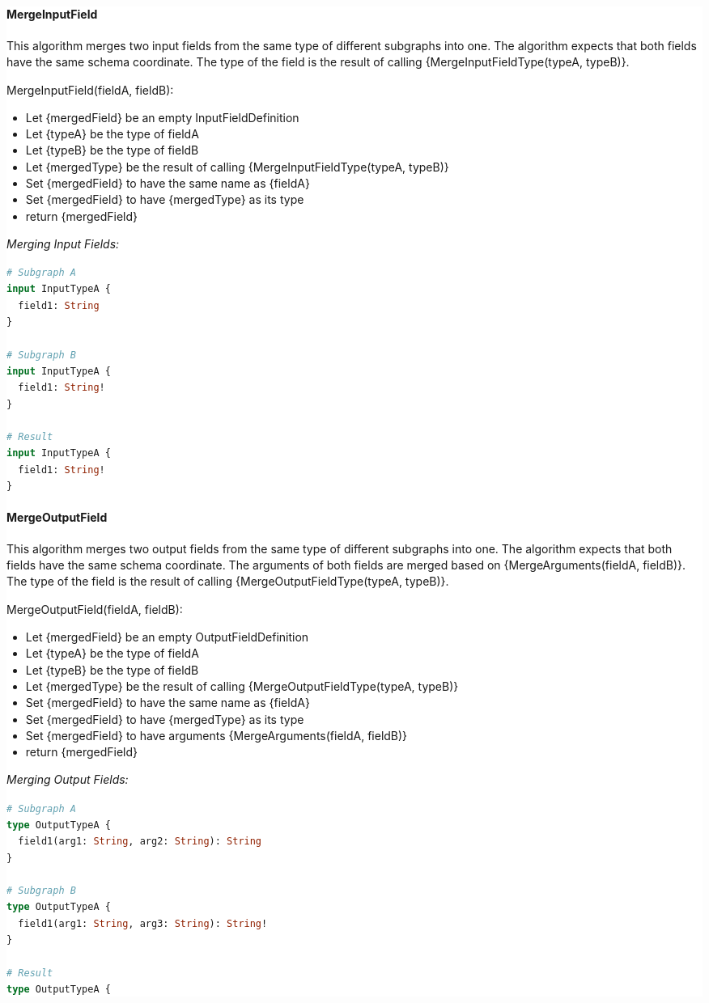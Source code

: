 #### MergeInputField

This algorithm merges two input fields from the same type of different subgraphs into one.
The algorithm expects that both fields have the same schema coordinate. 
The type of the field is the result of calling {MergeInputFieldType(typeA, typeB)}.

MergeInputField(fieldA, fieldB):

- Let {mergedField} be an empty InputFieldDefinition
- Let {typeA} be the type of fieldA
- Let {typeB} be the type of fieldB
- Let {mergedType} be the result of calling {MergeInputFieldType(typeA, typeB)}
- Set {mergedField} to have the same name as {fieldA}
- Set {mergedField} to have {mergedType} as its type
- return {mergedField}

*Merging Input Fields:*

```graphql example
# Subgraph A
input InputTypeA {
  field1: String
}

# Subgraph B
input InputTypeA {
  field1: String!
}

# Result
input InputTypeA {
  field1: String!
}
```

#### MergeOutputField

This algorithm merges two output fields from the same type of different subgraphs into one.
The algorithm expects that both fields have the same schema coordinate.
The arguments of both fields are merged based on {MergeArguments(fieldA, fieldB)}.
The type of the field is the result of calling {MergeOutputFieldType(typeA, typeB)}.

MergeOutputField(fieldA, fieldB):

- Let {mergedField} be an empty OutputFieldDefinition
- Let {typeA} be the type of fieldA
- Let {typeB} be the type of fieldB
- Let {mergedType} be the result of calling {MergeOutputFieldType(typeA, typeB)}
- Set {mergedField} to have the same name as {fieldA}
- Set {mergedField} to have {mergedType} as its type
- Set {mergedField} to have arguments {MergeArguments(fieldA, fieldB)}
- return {mergedField}

*Merging Output Fields:*

```graphql example
# Subgraph A
type OutputTypeA {
  field1(arg1: String, arg2: String): String
}

# Subgraph B
type OutputTypeA {
  field1(arg1: String, arg3: String): String!
}

# Result
type OutputTypeA {
```